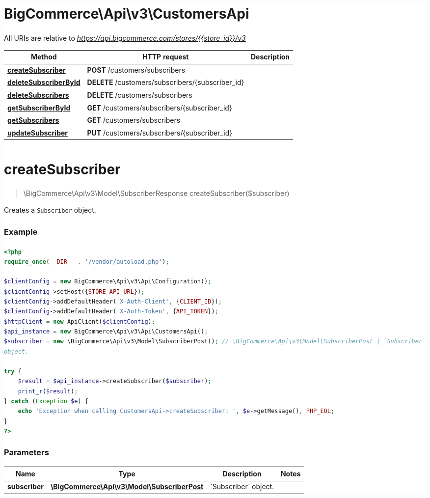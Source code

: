 # BigCommerce\Api\v3\CustomersApi

All URIs are relative to *https://api.bigcommerce.com/stores/{{store_id}}/v3*

Method | HTTP request | Description
------------- | ------------- | -------------
[**createSubscriber**](CustomersApi.md#createSubscriber) | **POST** /customers/subscribers | 
[**deleteSubscriberById**](CustomersApi.md#deleteSubscriberById) | **DELETE** /customers/subscribers/{subscriber_id} | 
[**deleteSubscribers**](CustomersApi.md#deleteSubscribers) | **DELETE** /customers/subscribers | 
[**getSubscriberById**](CustomersApi.md#getSubscriberById) | **GET** /customers/subscribers/{subscriber_id} | 
[**getSubscribers**](CustomersApi.md#getSubscribers) | **GET** /customers/subscribers | 
[**updateSubscriber**](CustomersApi.md#updateSubscriber) | **PUT** /customers/subscribers/{subscriber_id} | 


# **createSubscriber**
> \BigCommerce\Api\v3\Model\SubscriberResponse createSubscriber($subscriber)



Creates a `Subscriber` object.

### Example
```php
<?php
require_once(__DIR__ . '/vendor/autoload.php');

$clientConfig = new BigCommerce\Api\v3\Api\Configuration();
$clientConfig->setHost({STORE_API_URL});
$clientConfig->addDefaultHeader('X-Auth-Client', {CLIENT_ID});
$clientConfig->addDefaultHeader('X-Auth-Token', {API_TOKEN});
$httpClient = new ApiClient($clientConfig);
$api_instance = new BigCommerce\Api\v3\Api\CustomersApi();
$subscriber = new \BigCommerce\Api\v3\Model\SubscriberPost(); // \BigCommerce\Api\v3\Model\SubscriberPost | `Subscriber` object.

try {
    $result = $api_instance->createSubscriber($subscriber);
    print_r($result);
} catch (Exception $e) {
    echo 'Exception when calling CustomersApi->createSubscriber: ', $e->getMessage(), PHP_EOL;
}
?>
```

### Parameters

Name | Type | Description  | Notes
------------- | ------------- | ------------- | -------------
 **subscriber** | [**\BigCommerce\Api\v3\Model\SubscriberPost**](../Model/\BigCommerce\Api\v3\Model\SubscriberPost.md)| &#x60;Subscriber&#x60; object. |
